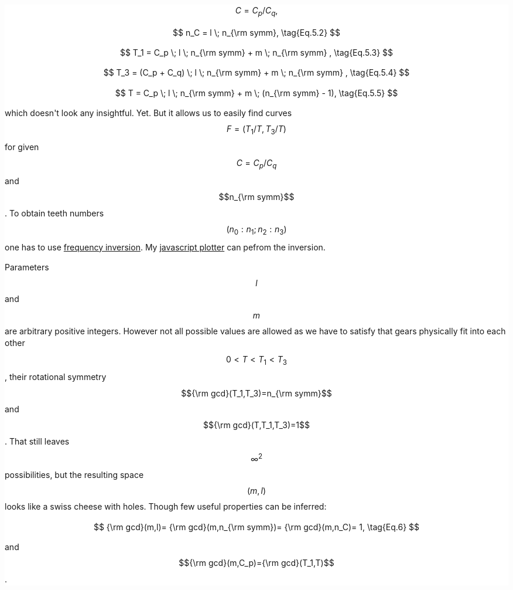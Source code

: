 
$$
C = C_p / C_q,
\tag{Eq.5.1}
$$

$$
n_C = l \; n_{\rm symm},
\tag{Eq.5.2}
$$

$$
T_1  = C_p \; l \; n_{\rm symm} + m \; n_{\rm symm} ,
\tag{Eq.5.3}
$$


$$
T_3 = (C_p + C_q) \; l  \; n_{\rm symm} + m \; n_{\rm symm} ,
\tag{Eq.5.4}
$$


$$
T =   C_p \; l \; n_{\rm symm} + m \; (n_{\rm symm} - 1),
\tag{Eq.5.5}
$$

which doesn't look any insightful. Yet.
But it allows us to easily find curves  $$F=(T_1/T,T_3/T)$$ 
for given $$C=C_p/C_q$$ and $$n_{\rm symm}$$.
To obtain teeth numbers $$(n_0:n_1;n_2:n_3)$$ one has to use 
[frequency inversion][my-article-1-section-8].
My [javascript plotter][my-js-plotter] can pefrom the inversion.



Parameters $$l$$ and $$m$$ are arbitrary positive integers.
However not all possible values are allowed as we have to satisfy
that gears physically fit into each other $$0<T<T_1<T_3$$,
their rotational symmetry
$${\rm gcd}(T_1,T_3)=n_{\rm symm}$$ and $${\rm gcd}(T,T_1,T_3)=1$$.
That still leaves $$\infty^2$$ possibilities, but the resulting
space $$(m,l)$$ looks like a swiss cheese with holes.
Though few useful properties can be inferred:


$$
{\rm gcd}(m,l)=
{\rm gcd}(m,n_{\rm symm})=
{\rm gcd}(m,n_C)=
1,
\tag{Eq.6}
$$

 
and $${\rm gcd}(m,C_p)={\rm gcd}(T_1,T)$$.


[my-article-1]:          https://glagolj.github.io/gg-blog/roulette/2022/03/14/second-order-roulette.html
[my-article-1-section-8]:          https://glagolj.github.io/gg-blog/roulette/2022/03/14/second-order-roulette.html#8-inversion-from-frequencies
[my-article-1-section-3]:          https://glagolj.github.io/gg-blog/roulette/2022/03/14/second-order-roulette.html#3-two-special-cases-and-f_0-and-f_1
[my-article-1-section-4]:          https://glagolj.github.io/gg-blog/roulette/2022/03/14/second-order-roulette.html#4-general-case
[my-article-1-section-1]:          https://glagolj.github.io/gg-blog/roulette/2022/03/14/second-order-roulette.html#1-parametric-equation
[my-article-2]:          https://glagolj.github.io/gg-blog/roulette/2022/03/25/grid-of-roulettes.html
[my-article-3]:          https://glagolj.github.io/gg-blog/roulette/2022/03/27/roulette-parameters.html
[my-article-4]:          https://glagolj.github.io/gg-blog/roulette/2022/03/29/survey-of-roulettes.html
[my-article-5]:          https://glagolj.github.io/gg-blog/roulette/2022/04/04/unexpected-similarity.html
[my-article-6]:          https://glagolj.github.io/gg-blog/roulette/2022/04/07/and-another-similarity.html
[my-article-7]:          https://glagolj.github.io/gg-blog/roulette/2022/04/14/digging-roulettes.html
[my-article-7-section-1]:          https://glagolj.github.io/gg-blog/roulette/2022/04/14/digging-roulettes.html#1-rose-and-ropy-patterns
[my-article-7-section-3]:          https://glagolj.github.io/gg-blog/roulette/2022/04/14/digging-roulettes.html#3-a-survey-of-patterns
[my-js-plotter]:         https://glagolj.github.io/gg-blog/tools/roulette_plot.html
[HomegrownTomato-1]:     https://www.reddit.com/r/spirograph/comments/el4q3z/i_want_to_show_yall_some_neat_symmetry_stuff_ive/
[HomegrownTomato-2]:     https://www.reddit.com/r/spirograph/comments/el5hz2/when_the_numerator_of_the_large_gear_ratio/
[HomegrownTomato-3]:     https://www.reddit.com/r/spirograph/comments/el5kpd/reduced_symmetry_if_your_final_fraction_can_be/
[HomegrownTomato-4]:     https://www.reddit.com/r/spirograph/comments/jzhufv/most_of_my_symmetry_and_predicting_math_posts_all/
[youtube-slide-show1]:   https://youtu.be/GiVoWRRzIaU
[youtube-slide-show2]:   https://youtu.be/BgFl_mQqJh4
[youtube-similarity]:    https://youtu.be/G3cX_p72ITM